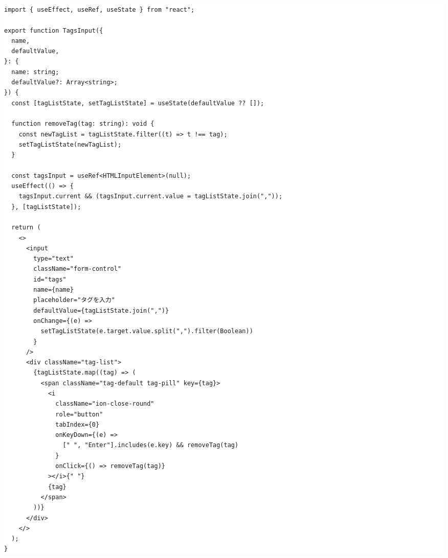```tsx title="pages/article-edit/ui/TagsInput.tsx"
import { useEffect, useRef, useState } from "react";

export function TagsInput({
  name,
  defaultValue,
}: {
  name: string;
  defaultValue?: Array<string>;
}) {
  const [tagListState, setTagListState] = useState(defaultValue ?? []);

  function removeTag(tag: string): void {
    const newTagList = tagListState.filter((t) => t !== tag);
    setTagListState(newTagList);
  }

  const tagsInput = useRef<HTMLInputElement>(null);
  useEffect(() => {
    tagsInput.current && (tagsInput.current.value = tagListState.join(","));
  }, [tagListState]);

  return (
    <>
      <input
        type="text"
        className="form-control"
        id="tags"
        name={name}
        placeholder="タグを入力"
        defaultValue={tagListState.join(",")}
        onChange={(e) =>
          setTagListState(e.target.value.split(",").filter(Boolean))
        }
      />
      <div className="tag-list">
        {tagListState.map((tag) => (
          <span className="tag-default tag-pill" key={tag}>
            <i
              className="ion-close-round"
              role="button"
              tabIndex={0}
              onKeyDown={(e) =>
                [" ", "Enter"].includes(e.key) && removeTag(tag)
              }
              onClick={() => removeTag(tag)}
            ></i>{" "}
            {tag}
          </span>
        ))}
      </div>
    </>
  );
}
```
